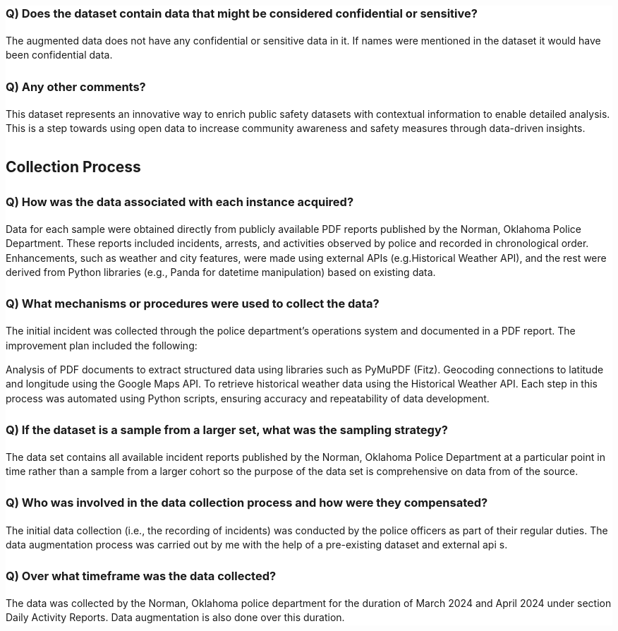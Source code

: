 ### Q) Does the dataset contain data that might be considered confidential or sensitive?

The augmented data does not have any confidential or sensitive data in it. If names were mentioned in the dataset it would have been confidential data.

### Q) Any other comments?

This dataset represents an innovative way to enrich public safety datasets with contextual information to enable detailed analysis. This is a step towards using open data to increase community awareness and safety measures through data-driven insights.

## Collection Process

### Q) How was the data associated with each instance acquired?

Data for each sample were obtained directly from publicly available PDF reports published by the Norman, Oklahoma Police Department. These reports included incidents, arrests, and activities observed by police and recorded in chronological order. Enhancements, such as weather and city features, were made using external APIs (e.g.Historical Weather API), and the rest were derived from Python libraries (e.g., Panda for datetime manipulation) based on existing data.

### Q) What mechanisms or procedures were used to collect the data?

The initial incident was collected through the police department’s operations system and documented in a PDF report. The improvement plan included the following:

Analysis of PDF documents to extract structured data using libraries such as PyMuPDF (Fitz).
Geocoding connections to latitude and longitude using the Google Maps API.
To retrieve historical weather data using the Historical Weather API.
Each step in this process was automated using Python scripts, ensuring accuracy and repeatability of data development.

### Q) If the dataset is a sample from a larger set, what was the sampling strategy?

The data set contains all available incident reports published by the Norman, Oklahoma Police Department at a particular point in time rather than a sample from a larger cohort so the purpose of the data set is comprehensive on data from of the source.

### Q) Who was involved in the data collection process and how were they compensated?

The initial data collection (i.e., the recording of incidents) was conducted by the police officers as part of their regular duties. The data augmentation process was carried out by me with the help of a pre-existing dataset and external api s.

### Q) Over what timeframe was the data collected?

The data was collected by the Norman, Oklahoma police department for the duration of March 2024 and April 2024 under section Daily Activity Reports. Data augmentation is also done over this duration.
